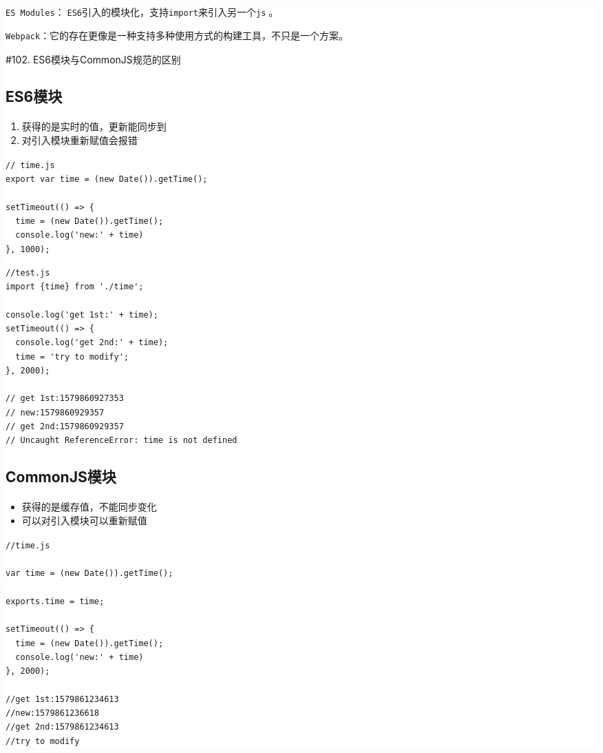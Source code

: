 `ES Modules`： `ES6`引入的模块化，支持`import`来引入另一个`js` 。

`Webpack`：它的存在更像是一种支持多种使用方式的构建工具，不只是一个方案。


#102. ES6模块与CommonJS规范的区别

## ES6模块

1. 获得的是实时的值，更新能同步到
2. 对引入模块重新赋值会报错


```
// time.js
export var time = (new Date()).getTime();

setTimeout(() => {
  time = (new Date()).getTime();
  console.log('new:' + time)
}, 1000);
```

```
//test.js
import {time} from './time';

console.log('get 1st:' + time);
setTimeout(() => {
  console.log('get 2nd:' + time);
  time = 'try to modify';
}, 2000);

// get 1st:1579860927353
// new:1579860929357
// get 2nd:1579860929357
// Uncaught ReferenceError: time is not defined
```

## CommonJS模块

- 获得的是缓存值，不能同步变化
- 可以对引入模块可以重新赋值

```
//time.js

var time = (new Date()).getTime();

exports.time = time;

setTimeout(() => {
  time = (new Date()).getTime();
  console.log('new:' + time)
}, 2000);

//get 1st:1579861234613
//new:1579861236618
//get 2nd:1579861234613
//try to modify
```
